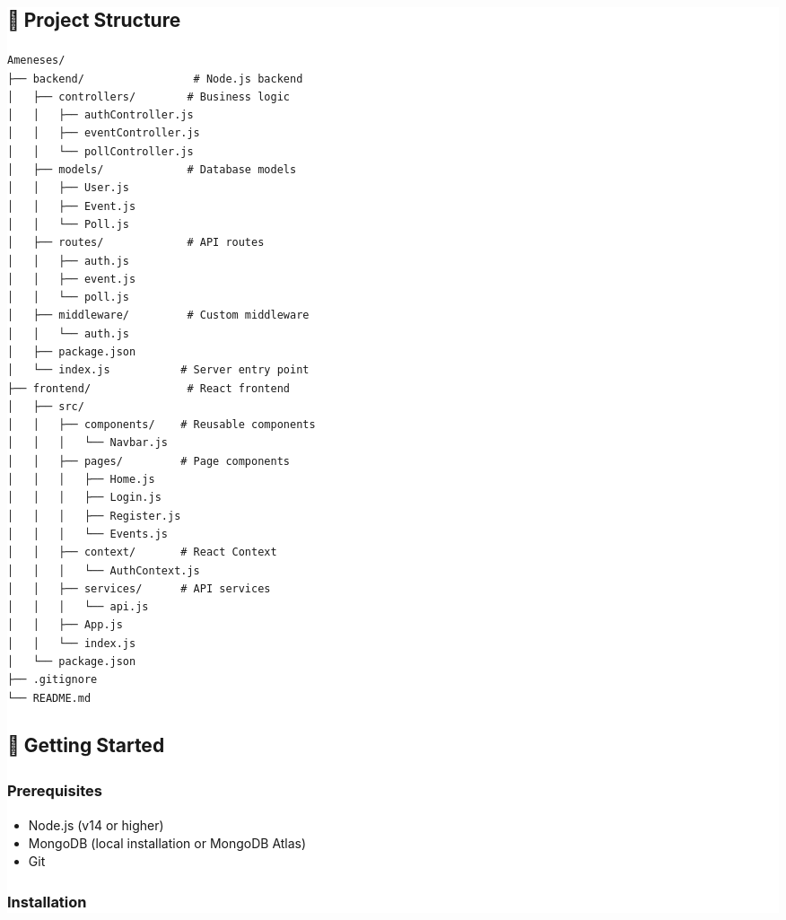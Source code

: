 ## 📁 Project Structure

```
Ameneses/
├── backend/                 # Node.js backend
│   ├── controllers/        # Business logic
│   │   ├── authController.js
│   │   ├── eventController.js
│   │   └── pollController.js
│   ├── models/             # Database models
│   │   ├── User.js
│   │   ├── Event.js
│   │   └── Poll.js
│   ├── routes/             # API routes
│   │   ├── auth.js
│   │   ├── event.js
│   │   └── poll.js
│   ├── middleware/         # Custom middleware
│   │   └── auth.js
│   ├── package.json
│   └── index.js           # Server entry point
├── frontend/               # React frontend
│   ├── src/
│   │   ├── components/    # Reusable components
│   │   │   └── Navbar.js
│   │   ├── pages/         # Page components
│   │   │   ├── Home.js
│   │   │   ├── Login.js
│   │   │   ├── Register.js
│   │   │   └── Events.js
│   │   ├── context/       # React Context
│   │   │   └── AuthContext.js
│   │   ├── services/      # API services
│   │   │   └── api.js
│   │   ├── App.js
│   │   └── index.js
│   └── package.json
├── .gitignore
└── README.md
```

## 🚀 Getting Started

### Prerequisites
- Node.js (v14 or higher)
- MongoDB (local installation or MongoDB Atlas)
- Git

### Installation
